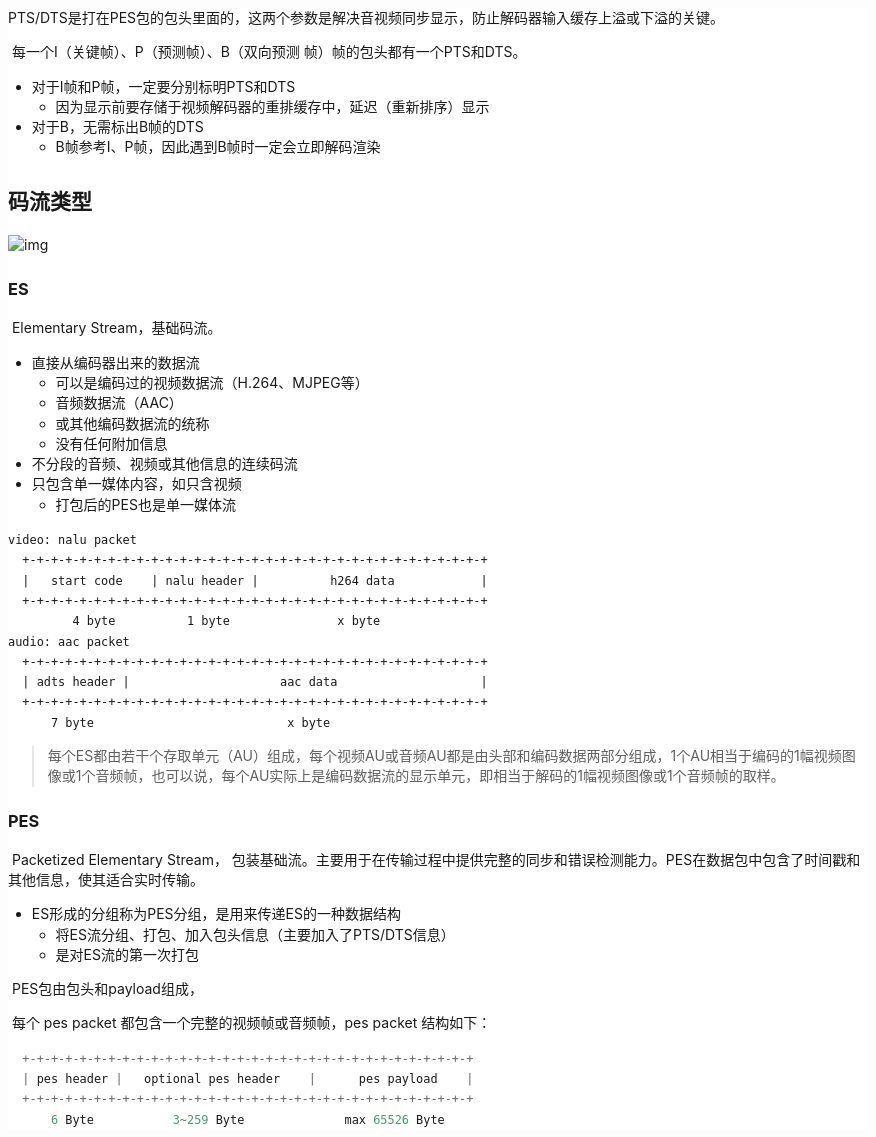 ​		PTS/DTS是打在PES包的包头里面的，这两个参数是解决音视频同步显示，防止解码器输入缓存上溢或下溢的关键。

​		每一个I（关键帧）、P（预测帧）、B（双向预测 帧）帧的包头都有一个PTS和DTS。

- 对于I帧和P帧，一定要分别标明PTS和DTS
  - 因为显示前要存储于视频解码器的重排缓存中，延迟（重新排序）显示
- 对于B，无需标出B帧的DTS
  - B帧参考I、P帧，因此遇到B帧时一定会立即解码渲染

## 码流类型

![img](https://pic1.zhimg.com/80/v2-45031b02677ea9f0382cf31f46b39734_720w.webp)

### ES

​		Elementary Stream，基础码流。

- 直接从编码器出来的数据流
  - 可以是编码过的视频数据流（H.264、MJPEG等）
  - 音频数据流（AAC）
  - 或其他编码数据流的统称
  - 没有任何附加信息
- 不分段的音频、视频或其他信息的连续码流
- 只包含单一媒体内容，如只含视频
  - 打包后的PES也是单一媒体流

```shell
video: nalu packet
  +-+-+-+-+-+-+-+-+-+-+-+-+-+-+-+-+-+-+-+-+-+-+-+-+-+-+-+-+-+-+-+-+
  |   start code    | nalu header |          h264 data            |
  +-+-+-+-+-+-+-+-+-+-+-+-+-+-+-+-+-+-+-+-+-+-+-+-+-+-+-+-+-+-+-+-+
         4 byte          1 byte               x byte
audio: aac packet
  +-+-+-+-+-+-+-+-+-+-+-+-+-+-+-+-+-+-+-+-+-+-+-+-+-+-+-+-+-+-+-+-+
  | adts header |                     aac data                    |
  +-+-+-+-+-+-+-+-+-+-+-+-+-+-+-+-+-+-+-+-+-+-+-+-+-+-+-+-+-+-+-+-+
      7 byte                           x byte
```

> 每个ES都由若干个存取单元（AU）组成，每个视频AU或音频AU都是由头部和编码数据两部分组成，1个AU相当于编码的1幅视频图像或1个音频帧，也可以说，每个AU实际上是编码数据流的显示单元，即相当于解码的1幅视频图像或1个音频帧的取样。

### PES

​		Packetized Elementary Stream， 包装基础流。主要用于在传输过程中提供完整的同步和错误检测能力。PES在数据包中包含了时间戳和其他信息，使其适合实时传输。

- ES形成的分组称为PES分组，是用来传递ES的一种数据结构
  - 将ES流分组、打包、加入包头信息（主要加入了PTS/DTS信息）
  - 是对ES流的第一次打包

​		PES包由包头和payload组成，

​		每个 pes packet 都包含一个完整的视频帧或音频帧，pes packet 结构如下：

```c
  +-+-+-+-+-+-+-+-+-+-+-+-+-+-+-+-+-+-+-+-+-+-+-+-+-+-+-+-+-+-+-+
  | pes header |   optional pes header    |      pes payload    |
  +-+-+-+-+-+-+-+-+-+-+-+-+-+-+-+-+-+-+-+-+-+-+-+-+-+-+-+-+-+-+-+
      6 Byte           3~259 Byte              max 65526 Byte
```
